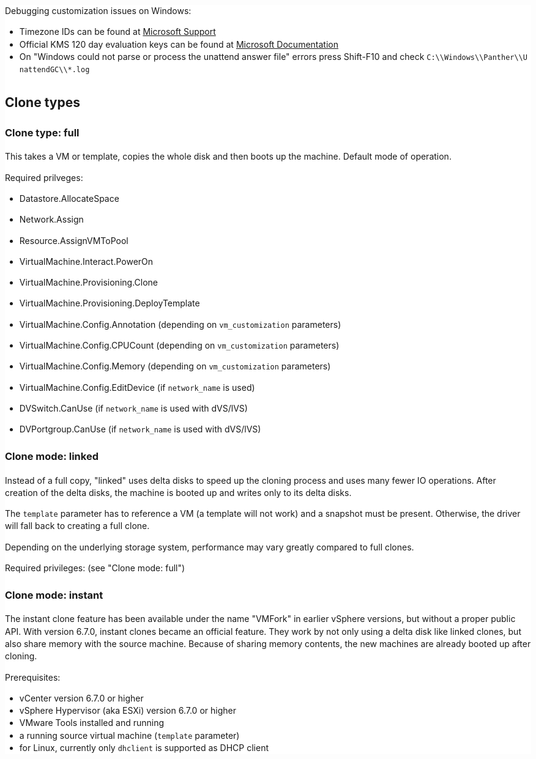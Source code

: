 Debugging customization issues on Windows:

- Timezone IDs can be found at [Microsoft Support](https://support.microsoft.com/en-us/help/973627/microsoft-time-zone-index-values)
- Official KMS 120 day evaluation keys can be found at [Microsoft Documentation](https://docs.microsoft.com/en-us/windows-server/get-started/kmsclientkeys)
- On "Windows could not parse or process the unattend answer file" errors press Shift-F10 and check `C:\\Windows\\Panther\\UnattendGC\\*.log`

## Clone types

### Clone type: full

This takes a VM or template, copies the whole disk and then boots up the machine. Default mode of operation.

Required prilveges:

- Datastore.AllocateSpace
- Network.Assign
- Resource.AssignVMToPool
- VirtualMachine.Interact.PowerOn
- VirtualMachine.Provisioning.Clone
- VirtualMachine.Provisioning.DeployTemplate

- VirtualMachine.Config.Annotation (depending on `vm_customization` parameters)
- VirtualMachine.Config.CPUCount (depending on `vm_customization` parameters)
- VirtualMachine.Config.Memory (depending on `vm_customization` parameters)
- VirtualMachine.Config.EditDevice (if `network_name` is used)
- DVSwitch.CanUse (if `network_name` is used with dVS/lVS)
- DVPortgroup.CanUse (if `network_name` is used with dVS/lVS)

### Clone mode: linked

Instead of a full copy, "linked" uses delta disks to speed up the cloning process and uses many fewer IO operations. After creation of the delta disks, the machine is booted up and writes only to its delta disks.

The `template` parameter has to reference a VM (a template will not work) and a snapshot must be present. Otherwise, the driver will fall back to creating a full clone.

Depending on the underlying storage system, performance may vary greatly compared to full clones.

Required privileges: (see "Clone mode: full")

### Clone mode: instant

The instant clone feature has been available under the name "VMFork" in earlier vSphere versions, but without a proper public API. With version 6.7.0, instant clones became an official feature. They work by not only using a delta disk like linked clones, but also share memory with the source machine. Because of sharing memory contents, the new machines are already booted up after cloning.

Prerequisites:

- vCenter version 6.7.0 or higher
- vSphere Hypervisor (aka ESXi) version 6.7.0 or higher
- VMware Tools installed and running
- a running source virtual machine (`template` parameter)
- for Linux, currently only `dhclient` is supported as DHCP client
